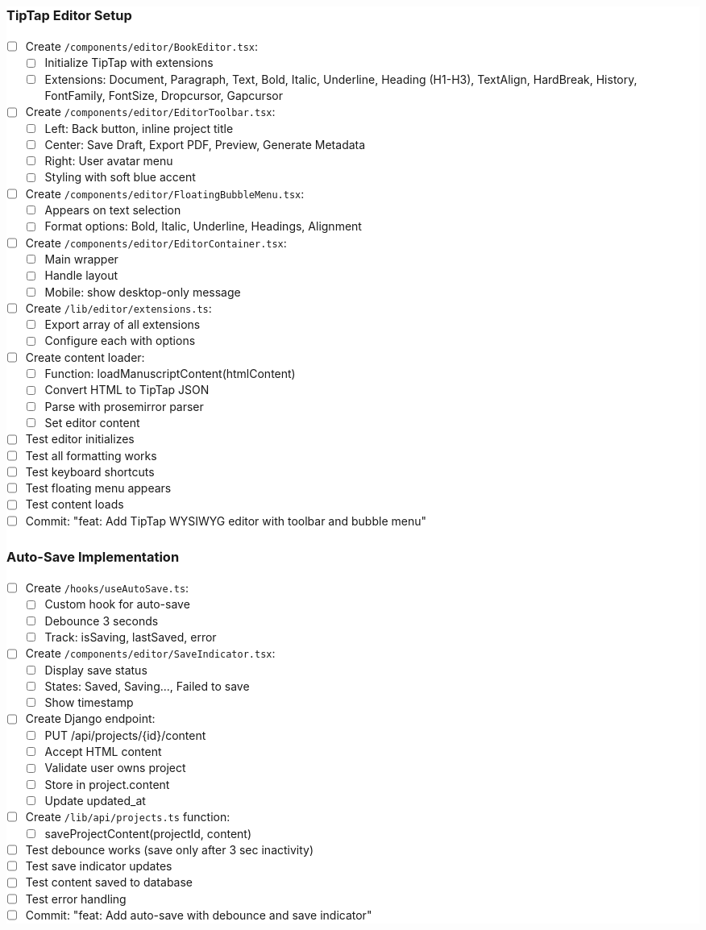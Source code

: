 ### TipTap Editor Setup
- [ ] Create `/components/editor/BookEditor.tsx`:
  - [ ] Initialize TipTap with extensions
  - [ ] Extensions: Document, Paragraph, Text, Bold, Italic, Underline, Heading (H1-H3), TextAlign, HardBreak, History, FontFamily, FontSize, Dropcursor, Gapcursor
- [ ] Create `/components/editor/EditorToolbar.tsx`:
  - [ ] Left: Back button, inline project title
  - [ ] Center: Save Draft, Export PDF, Preview, Generate Metadata
  - [ ] Right: User avatar menu
  - [ ] Styling with soft blue accent
- [ ] Create `/components/editor/FloatingBubbleMenu.tsx`:
  - [ ] Appears on text selection
  - [ ] Format options: Bold, Italic, Underline, Headings, Alignment
- [ ] Create `/components/editor/EditorContainer.tsx`:
  - [ ] Main wrapper
  - [ ] Handle layout
  - [ ] Mobile: show desktop-only message
- [ ] Create `/lib/editor/extensions.ts`:
  - [ ] Export array of all extensions
  - [ ] Configure each with options
- [ ] Create content loader:
  - [ ] Function: loadManuscriptContent(htmlContent)
  - [ ] Convert HTML to TipTap JSON
  - [ ] Parse with prosemirror parser
  - [ ] Set editor content
- [ ] Test editor initializes
- [ ] Test all formatting works
- [ ] Test keyboard shortcuts
- [ ] Test floating menu appears
- [ ] Test content loads
- [ ] Commit: "feat: Add TipTap WYSIWYG editor with toolbar and bubble menu"

### Auto-Save Implementation
- [ ] Create `/hooks/useAutoSave.ts`:
  - [ ] Custom hook for auto-save
  - [ ] Debounce 3 seconds
  - [ ] Track: isSaving, lastSaved, error
- [ ] Create `/components/editor/SaveIndicator.tsx`:
  - [ ] Display save status
  - [ ] States: Saved, Saving..., Failed to save
  - [ ] Show timestamp
- [ ] Create Django endpoint:
  - [ ] PUT /api/projects/{id}/content
  - [ ] Accept HTML content
  - [ ] Validate user owns project
  - [ ] Store in project.content
  - [ ] Update updated_at
- [ ] Create `/lib/api/projects.ts` function:
  - [ ] saveProjectContent(projectId, content)
- [ ] Test debounce works (save only after 3 sec inactivity)
- [ ] Test save indicator updates
- [ ] Test content saved to database
- [ ] Test error handling
- [ ] Commit: "feat: Add auto-save with debounce and save indicator"

